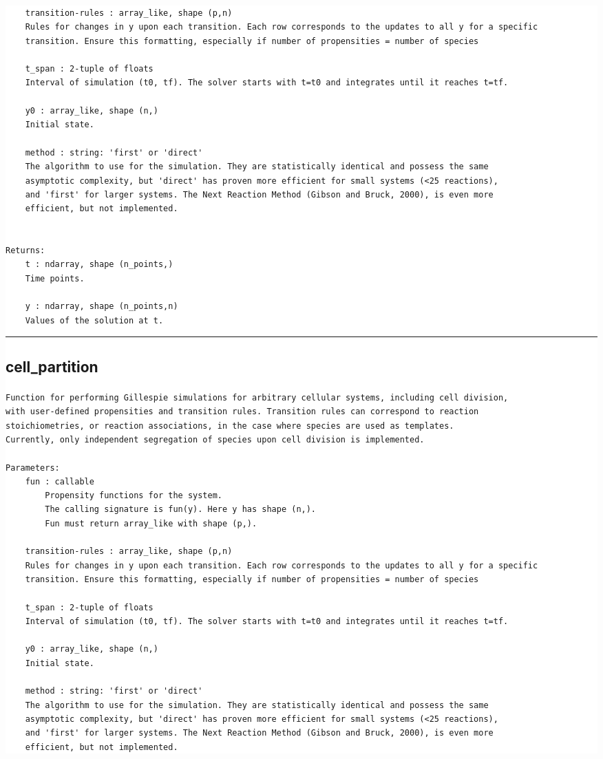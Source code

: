         transition-rules : array_like, shape (p,n)
        Rules for changes in y upon each transition. Each row corresponds to the updates to all y for a specific
        transition. Ensure this formatting, especially if number of propensities = number of species

        t_span : 2-tuple of floats
        Interval of simulation (t0, tf). The solver starts with t=t0 and integrates until it reaches t=tf.

        y0 : array_like, shape (n,)
        Initial state.

        method : string: 'first' or 'direct'
        The algorithm to use for the simulation. They are statistically identical and possess the same 
        asymptotic complexity, but 'direct' has proven more efficient for small systems (<25 reactions),
        and 'first' for larger systems. The Next Reaction Method (Gibson and Bruck, 2000), is even more 
        efficient, but not implemented.


    Returns:
        t : ndarray, shape (n_points,)
        Time points.

        y : ndarray, shape (n_points,n)
        Values of the solution at t.
        
----------

cell_partition
----------

    Function for performing Gillespie simulations for arbitrary cellular systems, including cell division, 
    with user-defined propensities and transition rules. Transition rules can correspond to reaction 
    stoichiometries, or reaction associations, in the case where species are used as templates.
    Currently, only independent segregation of species upon cell division is implemented.

    Parameters:
        fun : callable
            Propensity functions for the system.
            The calling signature is fun(y). Here y has shape (n,).
            Fun must return array_like with shape (p,).

        transition-rules : array_like, shape (p,n)
        Rules for changes in y upon each transition. Each row corresponds to the updates to all y for a specific
        transition. Ensure this formatting, especially if number of propensities = number of species

        t_span : 2-tuple of floats
        Interval of simulation (t0, tf). The solver starts with t=t0 and integrates until it reaches t=tf.

        y0 : array_like, shape (n,)
        Initial state.

        method : string: 'first' or 'direct'
        The algorithm to use for the simulation. They are statistically identical and possess the same 
        asymptotic complexity, but 'direct' has proven more efficient for small systems (<25 reactions),
        and 'first' for larger systems. The Next Reaction Method (Gibson and Bruck, 2000), is even more 
        efficient, but not implemented.
